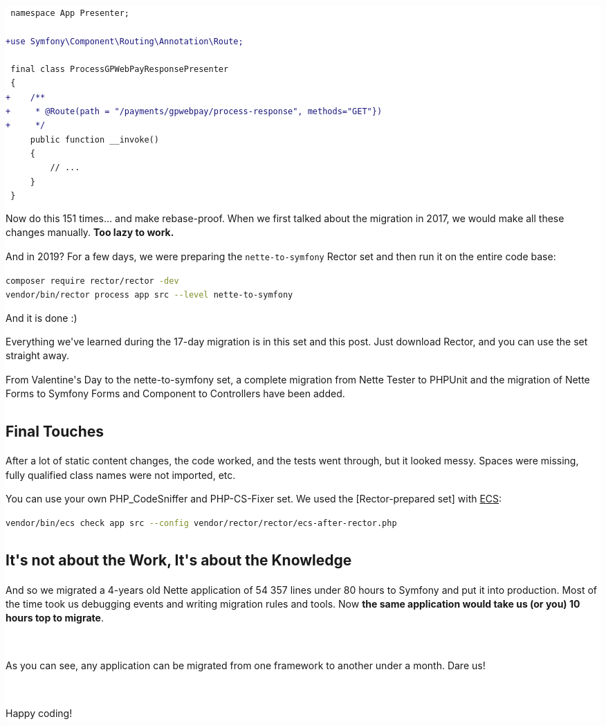 ```diff
 namespace App Presenter;

+use Symfony\Component\Routing\Annotation\Route;

 final class ProcessGPWebPayResponsePresenter
 {
+    /**
+     * @Route(path = "/payments/gpwebpay/process-response", methods="GET"})
+     */
     public function __invoke()
     {
         // ...
     }
 }
```

Now do this 151 times... and make rebase-proof. When we first talked about the migration in 2017, we would make all these changes manually. **Too lazy to work.**

And in 2019? For a few days, we were preparing the `nette-to-symfony` Rector set and then run it on the entire code base:

```bash
composer require rector/rector -dev
vendor/bin/rector process app src --level nette-to-symfony
```

And it is done  :)

Everything we've learned during the 17-day migration is in this set and this post. Just download Rector, and you can use the set straight away.

From Valentine's Day to the nette-to-symfony set, a complete migration from Nette Tester to PHPUnit and the migration of Nette Forms to Symfony Forms and Component to Controllers have been added.

## Final Touches

After a lot of static content changes, the code worked, and the tests went through, but it looked messy. Spaces were missing, fully qualified class names were not imported, etc.

You can use your own PHP_CodeSniffer and PHP-CS-Fixer set. We used the [Rector-prepared set] with [ECS](https://github.com/symplify/easy-coding-standard):

```bash
vendor/bin/ecs check app src --config vendor/rector/rector/ecs-after-rector.php
```

## It's not about the Work, It's about the Knowledge

And so we migrated a 4-years old Nette application of 54 357 lines under 80 hours to Symfony and put it into production. Most of the time took us debugging events and writing migration rules and tools. Now **the same application would take us (or you) 10 hours top to migrate**.

<br>

As you can see, any application can be migrated from one framework to another under a month. Dare us!

<br>

Happy coding!
